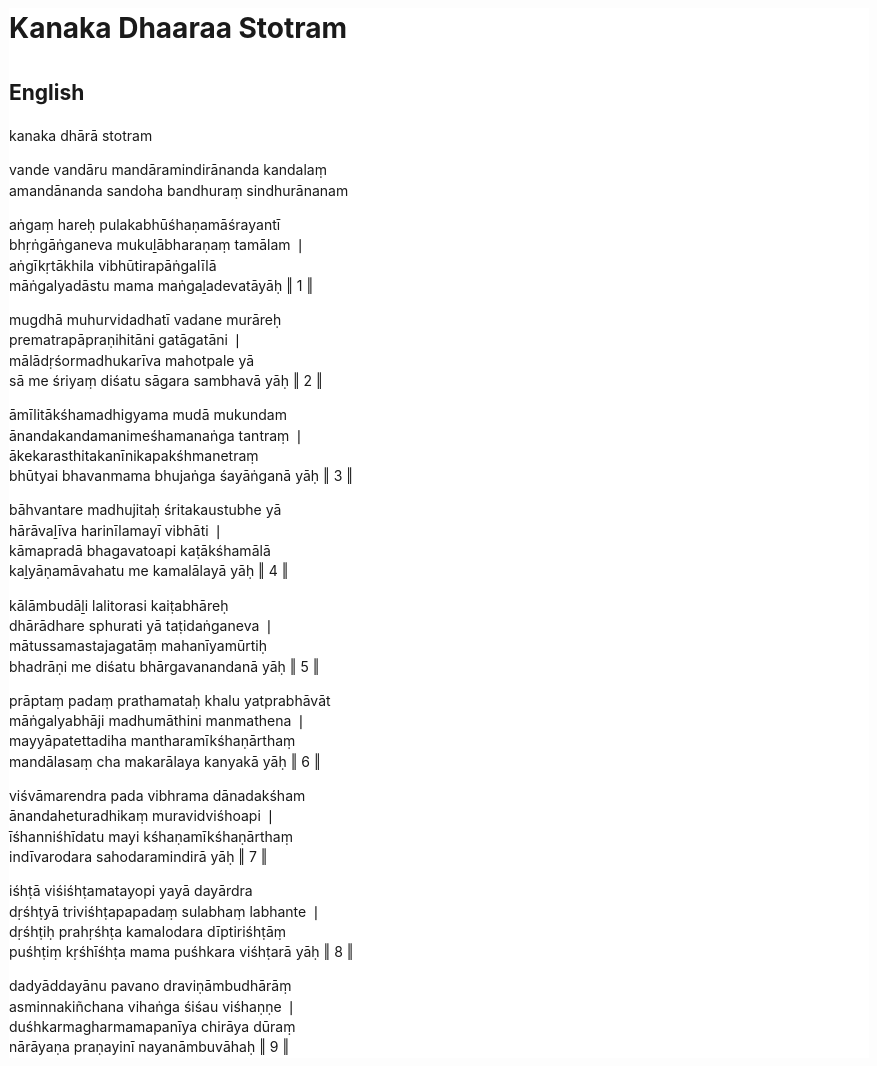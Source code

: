 # Kanaka Dhaaraa Stotram


## English

kanaka dhārā stotram  


vande vandāru mandāramindirānanda kandalaṃ  
amandānanda sandoha bandhuraṃ sindhurānanam  

aṅgaṃ hareḥ pulakabhūśhaṇamāśrayantī  
bhṛṅgāṅganeva mukuḻābharaṇaṃ tamālam ❘  
aṅgīkṛtākhila vibhūtirapāṅgalīlā  
māṅgalyadāstu mama maṅgaḻadevatāyāḥ ‖ 1 ‖  

mugdhā muhurvidadhatī vadane murāreḥ  
prematrapāpraṇihitāni gatāgatāni ❘  
mālādṛśormadhukarīva mahotpale yā  
sā me śriyaṃ diśatu sāgara sambhavā yāḥ ‖ 2 ‖  

āmīlitākśhamadhigyama mudā mukundam  
ānandakandamanimeśhamanaṅga tantraṃ ❘  
ākekarasthitakanīnikapakśhmanetraṃ  
bhūtyai bhavanmama bhujaṅga śayāṅganā yāḥ ‖ 3 ‖  

bāhvantare madhujitaḥ śritakaustubhe yā  
hārāvaḻīva harinīlamayī vibhāti ❘  
kāmapradā bhagavatoapi kaṭākśhamālā  
kaḻyāṇamāvahatu me kamalālayā yāḥ ‖ 4 ‖  

kālāmbudāḻi lalitorasi kaiṭabhāreḥ  
dhārādhare sphurati yā taṭidaṅganeva ❘  
mātussamastajagatāṃ mahanīyamūrtiḥ  
bhadrāṇi me diśatu bhārgavanandanā yāḥ ‖ 5 ‖  

prāptaṃ padaṃ prathamataḥ khalu yatprabhāvāt  
māṅgalyabhāji madhumāthini manmathena ❘  
mayyāpatettadiha mantharamīkśhaṇārthaṃ  
mandālasaṃ cha makarālaya kanyakā yāḥ ‖ 6 ‖  

viśvāmarendra pada vibhrama dānadakśham  
ānandaheturadhikaṃ muravidviśhoapi ❘  
īśhanniśhīdatu mayi kśhaṇamīkśhaṇārthaṃ  
indīvarodara sahodaramindirā yāḥ ‖ 7 ‖  

iśhṭā viśiśhṭamatayopi yayā dayārdra  
dṛśhṭyā triviśhṭapapadaṃ sulabhaṃ labhante ❘  
dṛśhṭiḥ prahṛśhṭa kamalodara dīptiriśhṭāṃ  
puśhṭiṃ kṛśhīśhṭa mama puśhkara viśhṭarā yāḥ ‖ 8 ‖  

dadyāddayānu pavano draviṇāmbudhārāṃ  
asminnakiñchana vihaṅga śiśau viśhaṇṇe ❘  
duśhkarmagharmamapanīya chirāya dūraṃ  
nārāyaṇa praṇayinī nayanāmbuvāhaḥ ‖ 9 ‖  
